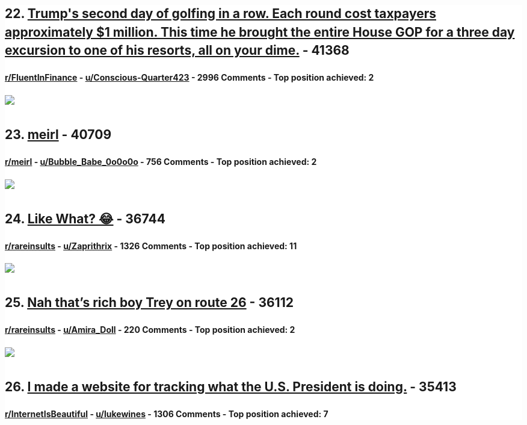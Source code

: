 ## 22. [Trump's second day of golfing in a row. Each round cost taxpayers approximately $1 million. This time he brought the entire House GOP for a three day excursion to one of his resorts, all on your dime.](http://reddit.com/r/FluentInFinance/comments/1iblbki/trumps_second_day_of_golfing_in_a_row_each_round/) - 41368
#### [r/FluentInFinance](http://reddit.com/r/FluentInFinance) - [u/Conscious-Quarter423](http://reddit.com/u/Conscious-Quarter423) - 2996 Comments - Top position achieved: 2

<a href="https://i.redd.it/y5b4prvtylfe1.jpeg"><img src="https://b.thumbs.redditmedia.com/orsvJdTvdhv-UVvyIQU1-dR1aieDkGJbbLI4IBm7NrU.jpg"></img></a>

## 23. [meirl](http://reddit.com/r/meirl/comments/1ibh7zv/meirl/) - 40709
#### [r/meirl](http://reddit.com/r/meirl) - [u/Bubble_Babe_0o0o0o](http://reddit.com/u/Bubble_Babe_0o0o0o) - 756 Comments - Top position achieved: 2

<a href="https://i.redd.it/yk6rd1z25lfe1.jpeg"><img src="https://b.thumbs.redditmedia.com/oiO04BSq8T46eJckFkkmiJawn6EAXhV7SikS6-WmOAk.jpg"></img></a>

## 24. [Like What? 😂](http://reddit.com/r/rareinsults/comments/1ibjqc7/like_what/) - 36744
#### [r/rareinsults](http://reddit.com/r/rareinsults) - [u/Zaprithrix](http://reddit.com/u/Zaprithrix) - 1326 Comments - Top position achieved: 11

<a href="https://i.redd.it/ehkkpf6enlfe1.png"><img src="https://a.thumbs.redditmedia.com/mwbtyK_dtD3JAKGQlU7_pQuK5bCInOZ-Lm7D3JraIX4.jpg"></img></a>

## 25. [Nah that’s rich boy Trey on route 26](http://reddit.com/r/rareinsults/comments/1ibe527/nah_thats_rich_boy_trey_on_route_26/) - 36112
#### [r/rareinsults](http://reddit.com/r/rareinsults) - [u/Amira_Doll](http://reddit.com/u/Amira_Doll) - 220 Comments - Top position achieved: 2

<a href="https://i.redd.it/hcbxgrdajkfe1.png"><img src="https://b.thumbs.redditmedia.com/mwrE0ZIQaxYLLh-7OLHPGXi8qY_X9YE200-Sqo2eE6U.jpg"></img></a>

## 26. [I made a website for tracking what the U.S. President is doing.](http://reddit.com/r/InternetIsBeautiful/comments/1ibkfbt/i_made_a_website_for_tracking_what_the_us/) - 35413
#### [r/InternetIsBeautiful](http://reddit.com/r/InternetIsBeautiful) - [u/lukewines](http://reddit.com/u/lukewines) - 1306 Comments - Top position achieved: 7
